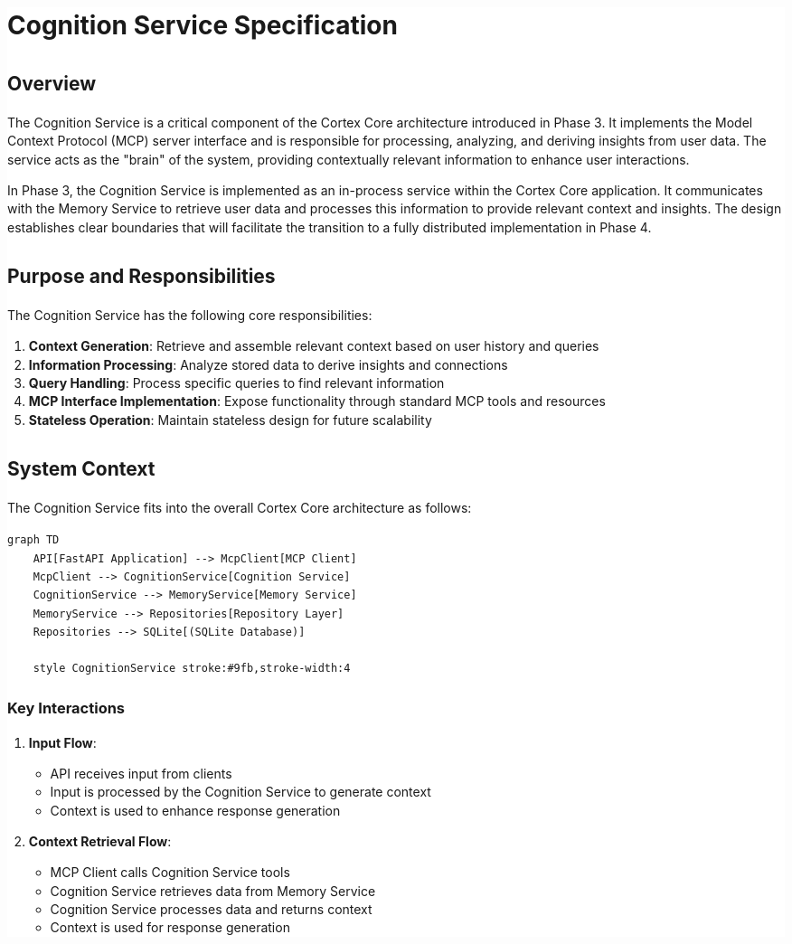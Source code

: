 # Cognition Service Specification

## Overview

The Cognition Service is a critical component of the Cortex Core architecture introduced in Phase 3. It implements the Model Context Protocol (MCP) server interface and is responsible for processing, analyzing, and deriving insights from user data. The service acts as the "brain" of the system, providing contextually relevant information to enhance user interactions.

In Phase 3, the Cognition Service is implemented as an in-process service within the Cortex Core application. It communicates with the Memory Service to retrieve user data and processes this information to provide relevant context and insights. The design establishes clear boundaries that will facilitate the transition to a fully distributed implementation in Phase 4.

## Purpose and Responsibilities

The Cognition Service has the following core responsibilities:

1. **Context Generation**: Retrieve and assemble relevant context based on user history and queries
2. **Information Processing**: Analyze stored data to derive insights and connections
3. **Query Handling**: Process specific queries to find relevant information
4. **MCP Interface Implementation**: Expose functionality through standard MCP tools and resources
5. **Stateless Operation**: Maintain stateless design for future scalability

## System Context

The Cognition Service fits into the overall Cortex Core architecture as follows:

```mermaid
graph TD
    API[FastAPI Application] --> McpClient[MCP Client]
    McpClient --> CognitionService[Cognition Service]
    CognitionService --> MemoryService[Memory Service]
    MemoryService --> Repositories[Repository Layer]
    Repositories --> SQLite[(SQLite Database)]

    style CognitionService stroke:#9fb,stroke-width:4
```

### Key Interactions

1. **Input Flow**:

   - API receives input from clients
   - Input is processed by the Cognition Service to generate context
   - Context is used to enhance response generation

2. **Context Retrieval Flow**:
   - MCP Client calls Cognition Service tools
   - Cognition Service retrieves data from Memory Service
   - Cognition Service processes data and returns context
   - Context is used for response generation
